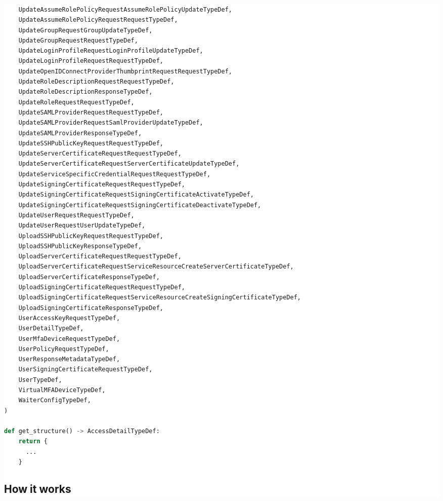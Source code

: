 ```python
    UpdateAssumeRolePolicyRequestAssumeRolePolicyUpdateTypeDef,
    UpdateAssumeRolePolicyRequestRequestTypeDef,
    UpdateGroupRequestGroupUpdateTypeDef,
    UpdateGroupRequestRequestTypeDef,
    UpdateLoginProfileRequestLoginProfileUpdateTypeDef,
    UpdateLoginProfileRequestRequestTypeDef,
    UpdateOpenIDConnectProviderThumbprintRequestRequestTypeDef,
    UpdateRoleDescriptionRequestRequestTypeDef,
    UpdateRoleDescriptionResponseTypeDef,
    UpdateRoleRequestRequestTypeDef,
    UpdateSAMLProviderRequestRequestTypeDef,
    UpdateSAMLProviderRequestSamlProviderUpdateTypeDef,
    UpdateSAMLProviderResponseTypeDef,
    UpdateSSHPublicKeyRequestRequestTypeDef,
    UpdateServerCertificateRequestRequestTypeDef,
    UpdateServerCertificateRequestServerCertificateUpdateTypeDef,
    UpdateServiceSpecificCredentialRequestRequestTypeDef,
    UpdateSigningCertificateRequestRequestTypeDef,
    UpdateSigningCertificateRequestSigningCertificateActivateTypeDef,
    UpdateSigningCertificateRequestSigningCertificateDeactivateTypeDef,
    UpdateUserRequestRequestTypeDef,
    UpdateUserRequestUserUpdateTypeDef,
    UploadSSHPublicKeyRequestRequestTypeDef,
    UploadSSHPublicKeyResponseTypeDef,
    UploadServerCertificateRequestRequestTypeDef,
    UploadServerCertificateRequestServiceResourceCreateServerCertificateTypeDef,
    UploadServerCertificateResponseTypeDef,
    UploadSigningCertificateRequestRequestTypeDef,
    UploadSigningCertificateRequestServiceResourceCreateSigningCertificateTypeDef,
    UploadSigningCertificateResponseTypeDef,
    UserAccessKeyRequestTypeDef,
    UserDetailTypeDef,
    UserMfaDeviceRequestTypeDef,
    UserPolicyRequestTypeDef,
    UserResponseMetadataTypeDef,
    UserSigningCertificateRequestTypeDef,
    UserTypeDef,
    VirtualMFADeviceTypeDef,
    WaiterConfigTypeDef,
)

def get_structure() -> AccessDetailTypeDef:
    return {
      ...
    }
```

<a id="how-it-works"></a>

## How it works
